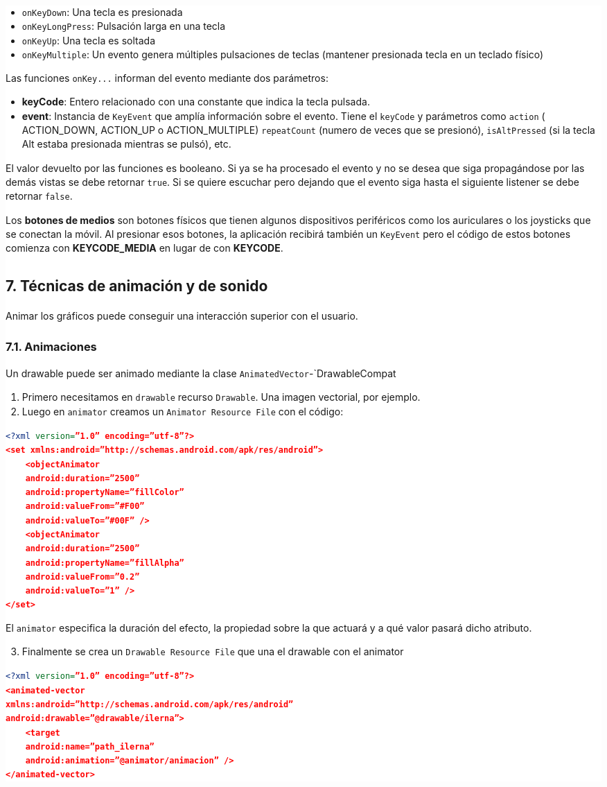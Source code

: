 - `onKeyDown`: Una tecla es presionada
- `onKeyLongPress`: Pulsación larga en una tecla
- `onKeyUp`: Una tecla es soltada
- `onKeyMultiple`: Un evento genera múltiples pulsaciones de teclas (mantener presionada tecla en un teclado físico)

Las funciones `onKey...` informan del evento mediante dos parámetros:
- **keyCode**: Entero relacionado con una constante que indica la tecla pulsada. 
- **event**: Instancia de `KeyEvent` que amplía información sobre el evento. Tiene el `keyCode` y parámetros como `action` ( ACTION_DOWN, ACTION_UP o ACTION_MULTIPLE) `repeatCount` (numero de veces que se presionó), `isAltPressed` (si la tecla Alt estaba presionada mientras se pulsó), etc.

El valor devuelto por las funciones es booleano. Si ya se ha procesado el evento y no se desea que siga propagándose por las demás vistas se debe retornar `true`. Si se quiere escuchar pero dejando que el evento siga hasta el siguiente listener se debe retornar `false`. 

Los **botones de medios** son botones físicos que tienen algunos dispositivos periféricos como los auriculares o los joysticks que se conectan la móvil. Al presionar esos botones, la aplicación recibirá también un `KeyEvent` pero el código de estos botones comienza con **KEYCODE_MEDIA** en lugar de con **KEYCODE**. 
## 7. Técnicas de animación y de sonido

Animar los gráficos puede conseguir una interacción superior con el usuario. 

### 7.1. Animaciones

Un drawable puede ser animado mediante la clase `AnimatedVector`-`DrawableCompat

1. Primero necesitamos en `drawable` recurso `Drawable`. Una imagen vectorial, por ejemplo.
2. Luego en `animator` creamos un `Animator Resource File` con el código:
```xml
<?xml version=”1.0” encoding=”utf-8”?>
<set xmlns:android=”http://schemas.android.com/apk/res/android”>
	<objectAnimator
	android:duration=”2500”
	android:propertyName=”fillColor”
	android:valueFrom=”#F00”
	android:valueTo=”#00F” />
	<objectAnimator
	android:duration=”2500”
	android:propertyName=”fillAlpha”
	android:valueFrom=”0.2”
	android:valueTo=”1” />
</set>
```

El `animator` especifica la duración del efecto, la propiedad sobre la que actuará y a qué valor pasará dicho atributo. 

3. Finalmente se crea un `Drawable Resource File` que una el drawable con el animator
```xml
<?xml version=”1.0” encoding=”utf-8”?>
<animated-vector
xmlns:android=”http://schemas.android.com/apk/res/android”
android:drawable=”@drawable/ilerna”>
	<target
	android:name=”path_ilerna”
	android:animation=”@animator/animacion” />
</animated-vector>
```
